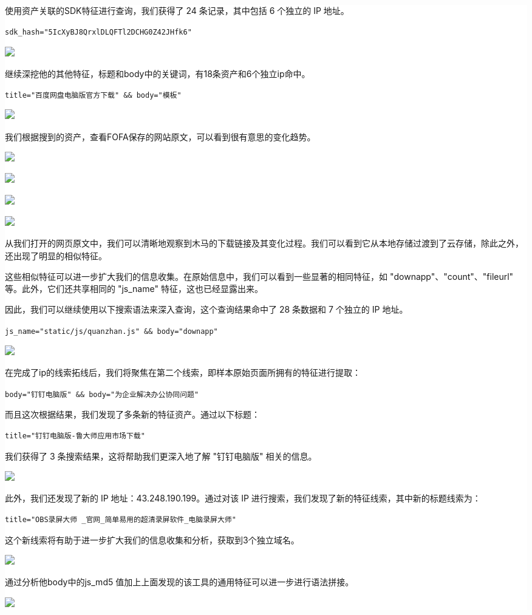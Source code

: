 使用资产关联的SDK特征进行查询，我们获得了 24 条记录，其中包括 6 个独立的 IP 地址。

`sdk_hash="5IcXyBJ8QrxlDLQFTl2DCHG0Z42JHfk6"`

![](https://github.com/FofaInfo/Awesome-FOFA/blob/e42d8cf91263f8c55da353ed75aafe198c77bcf4/Storage/4-silverfox.png)

继续深挖他的其他特征，标题和body中的关键词，有18条资产和6个独立ip命中。

`title="百度网盘电脑版官方下载" && body="模板"`

![](https://github.com/FofaInfo/Awesome-FOFA/blob/e42d8cf91263f8c55da353ed75aafe198c77bcf4/Storage/5-silverfox.png)

我们根据搜到的资产，查看FOFA保存的网站原文，可以看到很有意思的变化趋势。

![](https://github.com/FofaInfo/Awesome-FOFA/blob/e42d8cf91263f8c55da353ed75aafe198c77bcf4/Storage/6-silverfox.png)

![](https://github.com/FofaInfo/Awesome-FOFA/blob/e42d8cf91263f8c55da353ed75aafe198c77bcf4/Storage/7-silverfox.png)

![](https://github.com/FofaInfo/Awesome-FOFA/blob/e42d8cf91263f8c55da353ed75aafe198c77bcf4/Storage/8--silverfox.png)

![](https://github.com/FofaInfo/Awesome-FOFA/blob/e42d8cf91263f8c55da353ed75aafe198c77bcf4/Storage/9-silverfox.png)


从我们打开的网页原文中，我们可以清晰地观察到木马的下载链接及其变化过程。我们可以看到它从本地存储过渡到了云存储，除此之外，还出现了明显的相似特征。

这些相似特征可以进一步扩大我们的信息收集。在原始信息中，我们可以看到一些显著的相同特征，如 "downapp"、"count"、"fileurl" 等。此外，它们还共享相同的 "js_name" 特征，这也已经显露出来。

因此，我们可以继续使用以下搜索语法来深入查询，这个查询结果命中了 28 条数据和 7 个独立的 IP 地址。

`js_name="static/js/quanzhan.js" && body="downapp" `

![](https://github.com/FofaInfo/Awesome-FOFA/blob/e42d8cf91263f8c55da353ed75aafe198c77bcf4/Storage/10-silverfox.png)

在完成了ip的线索拓线后，我们将聚焦在第二个线索，即样本原始页面所拥有的特征进行提取：

`body="钉钉电脑版" && body="为企业解决办公协同问题"`

而且这次根据结果，我们发现了多条新的特征资产。通过以下标题：

`title="钉钉电脑版-鲁大师应用市场下载"`

我们获得了 3 条搜索结果，这将帮助我们更深入地了解 "钉钉电脑版" 相关的信息。

![](https://github.com/FofaInfo/Awesome-FOFA/blob/e42d8cf91263f8c55da353ed75aafe198c77bcf4/Storage/11-silverfox.png)

此外，我们还发现了新的 IP 地址：43.248.190.199。通过对该 IP 进行搜索，我们发现了新的特征线索，其中新的标题线索为：

`title="OBS录屏⼤师 _官⽹_简单易⽤的超清录屏软件_电脑录屏⼤师"`


这个新线索将有助于进一步扩大我们的信息收集和分析，获取到3个独立域名。

![](https://github.com/FofaInfo/Awesome-FOFA/blob/e42d8cf91263f8c55da353ed75aafe198c77bcf4/Storage/12-silverfox.png)

通过分析他body中的js_md5 值加上上面发现的该工具的通用特征可以进一步进行语法拼接。

![](https://github.com/FofaInfo/Awesome-FOFA/blob/e42d8cf91263f8c55da353ed75aafe198c77bcf4/Storage/13-silverfox.png)
